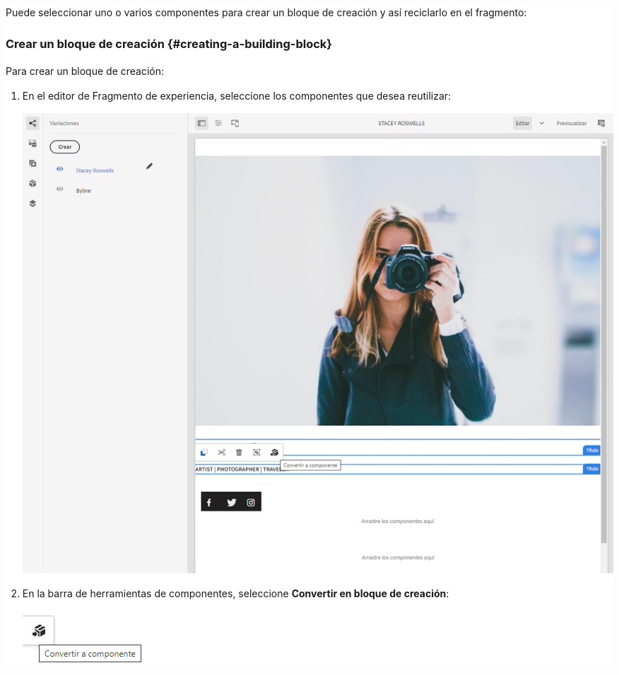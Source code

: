 Puede seleccionar uno o varios componentes para crear un bloque de creación y así reciclarlo en el fragmento:

### Crear un bloque de creación {#creating-a-building-block}

Para crear un bloque de creación:

1. En el editor de Fragmento de experiencia, seleccione los componentes que desea reutilizar:

   ![Seleccionar componente para bloque de creación](/help/sites-cloud/authoring/assets/xf-09.png)

1. En la barra de herramientas de componentes, seleccione **Convertir en bloque de creación**:

   ![Botón Bloque de creación](/help/sites-cloud/authoring/assets/xf-10.png)
